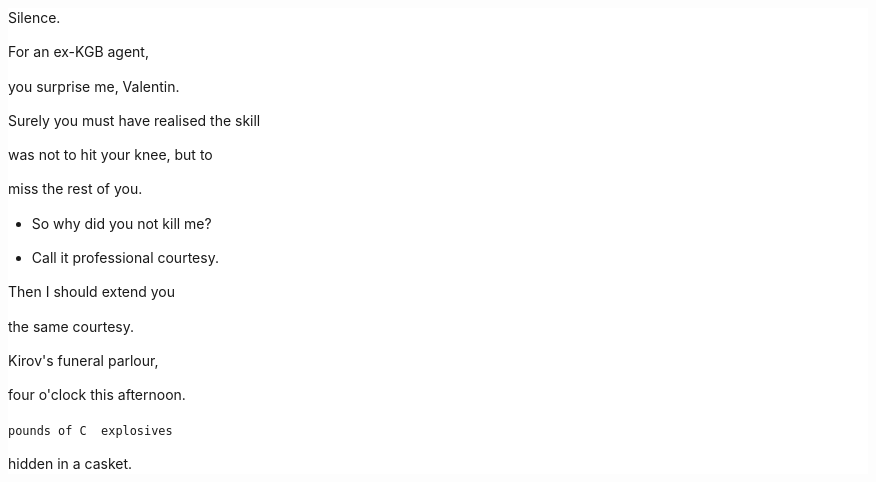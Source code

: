 

   

                   

Silence.



   

                   

For an ex-KGB agent,

you surprise me, Valentin.



   

                   

Surely you must have realised the skill

was not to hit your knee, but to



   

                   

miss the rest of you.



   

                   

- So why did you not kill me?

- Call it professional courtesy.



   

                   

Then I should extend you

the same courtesy.



   

                   

Kirov's funeral parlour,

four o'clock this afternoon.



   

                   

    pounds of C  explosives

hidden in a casket.



   

                   